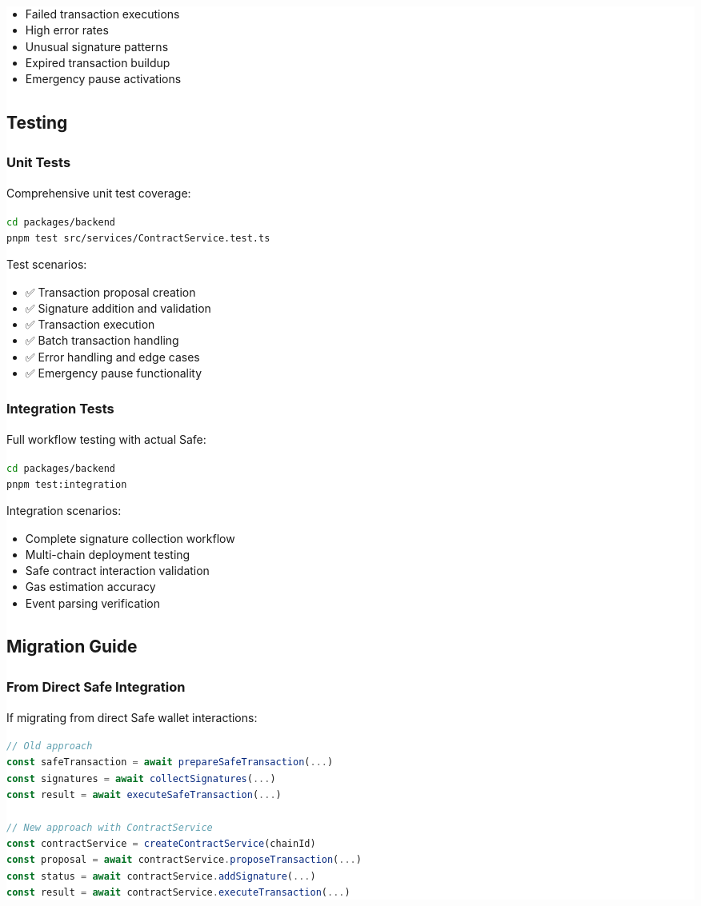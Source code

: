 - Failed transaction executions
- High error rates
- Unusual signature patterns
- Expired transaction buildup
- Emergency pause activations

## Testing

### Unit Tests

Comprehensive unit test coverage:

```bash
cd packages/backend
pnpm test src/services/ContractService.test.ts
```

Test scenarios:

- ✅ Transaction proposal creation
- ✅ Signature addition and validation
- ✅ Transaction execution
- ✅ Batch transaction handling
- ✅ Error handling and edge cases
- ✅ Emergency pause functionality

### Integration Tests

Full workflow testing with actual Safe:

```bash
cd packages/backend
pnpm test:integration
```

Integration scenarios:

- Complete signature collection workflow
- Multi-chain deployment testing
- Safe contract interaction validation
- Gas estimation accuracy
- Event parsing verification

## Migration Guide

### From Direct Safe Integration

If migrating from direct Safe wallet interactions:

```typescript
// Old approach
const safeTransaction = await prepareSafeTransaction(...)
const signatures = await collectSignatures(...)
const result = await executeSafeTransaction(...)

// New approach with ContractService
const contractService = createContractService(chainId)
const proposal = await contractService.proposeTransaction(...)
const status = await contractService.addSignature(...)
const result = await contractService.executeTransaction(...)
```

